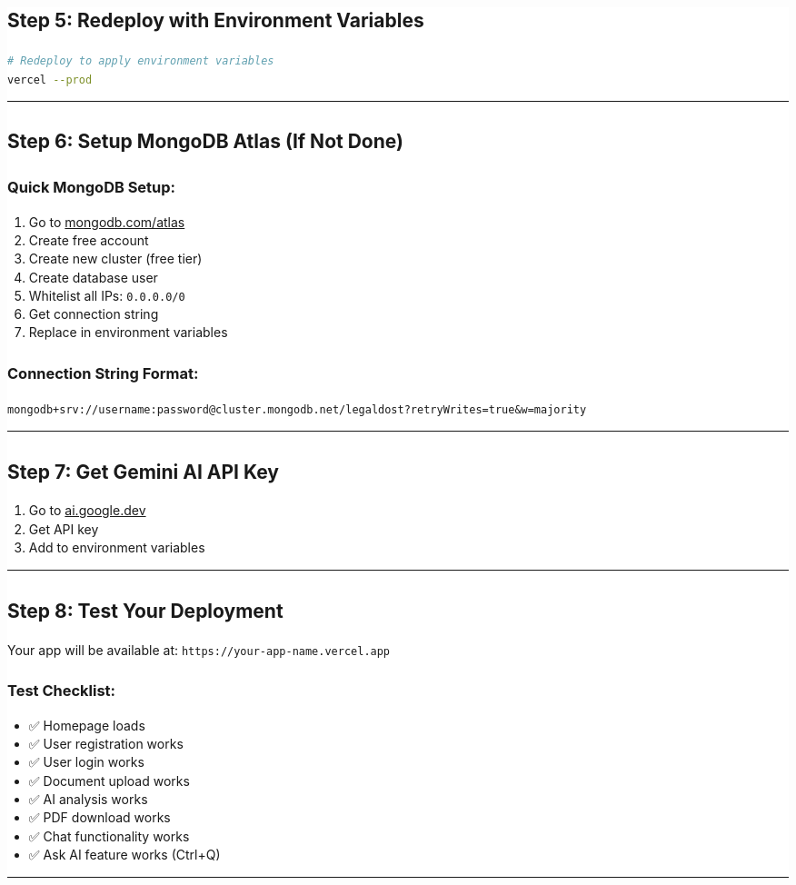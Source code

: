 
## **Step 5: Redeploy with Environment Variables**

```bash
# Redeploy to apply environment variables
vercel --prod
```

---

## **Step 6: Setup MongoDB Atlas (If Not Done)**

### **Quick MongoDB Setup:**
1. Go to [mongodb.com/atlas](https://mongodb.com/atlas)
2. Create free account
3. Create new cluster (free tier)
4. Create database user
5. Whitelist all IPs: `0.0.0.0/0`
6. Get connection string
7. Replace in environment variables

### **Connection String Format:**
```
mongodb+srv://username:password@cluster.mongodb.net/legaldost?retryWrites=true&w=majority
```

---

## **Step 7: Get Gemini AI API Key**

1. Go to [ai.google.dev](https://ai.google.dev)
2. Get API key
3. Add to environment variables

---

## **Step 8: Test Your Deployment**

Your app will be available at: `https://your-app-name.vercel.app`

### **Test Checklist:**
- ✅ Homepage loads
- ✅ User registration works
- ✅ User login works
- ✅ Document upload works
- ✅ AI analysis works
- ✅ PDF download works
- ✅ Chat functionality works
- ✅ Ask AI feature works (Ctrl+Q)

---

